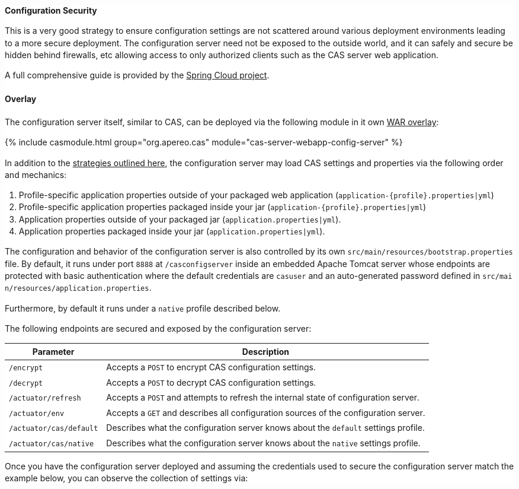 <div class="alert alert-info"><strong>Configuration Security</strong><p>This is a very good strategy to ensure configuration settings
are not scattered around various deployment environments leading to a more secure deployment. The configuration server need not be
exposed to the outside world, and it can safely and secure be hidden behind firewalls, etc allowing access to only authorized clients
such as the CAS server web application.</p></div>

A full comprehensive guide is provided by the [Spring Cloud project](https://cloud.spring.io/spring-cloud-config/spring-cloud-config.html).

#### Overlay

The configuration server itself, similar to CAS, can be deployed
via the following module in it own [WAR overlay](https://github.com/apereo/cas-configserver-overlay):

{% include casmodule.html group="org.apereo.cas" module="cas-server-webapp-config-server" %}

In addition to the [strategies outlined here](Configuration-Management.html#overview), the configuration server 
may load CAS settings and properties via the following order and mechanics:

1. Profile-specific application properties outside of your packaged web application (`application-{profile}.properties|yml`)
2. Profile-specific application properties packaged inside your jar (`application-{profile}.properties|yml`)
3. Application properties outside of your packaged jar (`application.properties|yml`).
4. Application properties packaged inside your jar (`application.properties|yml`).

The configuration and behavior of the configuration server is also controlled by its own
`src/main/resources/bootstrap.properties` file. By default, it runs under port `8888` at `/casconfigserver` inside
an embedded Apache Tomcat server whose endpoints are protected with basic authentication
where the default credentials are `casuser` and an auto-generated password defined in `src/main/resources/application.properties`. 

Furthermore, by default it runs under a `native` profile described below.

The following endpoints are secured and exposed by the configuration server:

| Parameter                         | Description
|-----------------------------------|------------------------------------------
| `/encrypt`                        | Accepts a `POST` to encrypt CAS configuration settings.
| `/decrypt`                        | Accepts a `POST` to decrypt CAS configuration settings.
| `/actuator/refresh`               | Accepts a `POST` and attempts to refresh the internal state of configuration server.
| `/actuator/env`                   | Accepts a `GET` and describes all configuration sources of the configuration server.
| `/actuator/cas/default`           | Describes what the configuration server knows about the `default` settings profile.
| `/actuator/cas/native`            | Describes what the configuration server knows about the `native` settings profile.

Once you have the configuration server deployed and assuming the credentials used to secure the configuration server match the example below, you can observe the collection of settings via:
